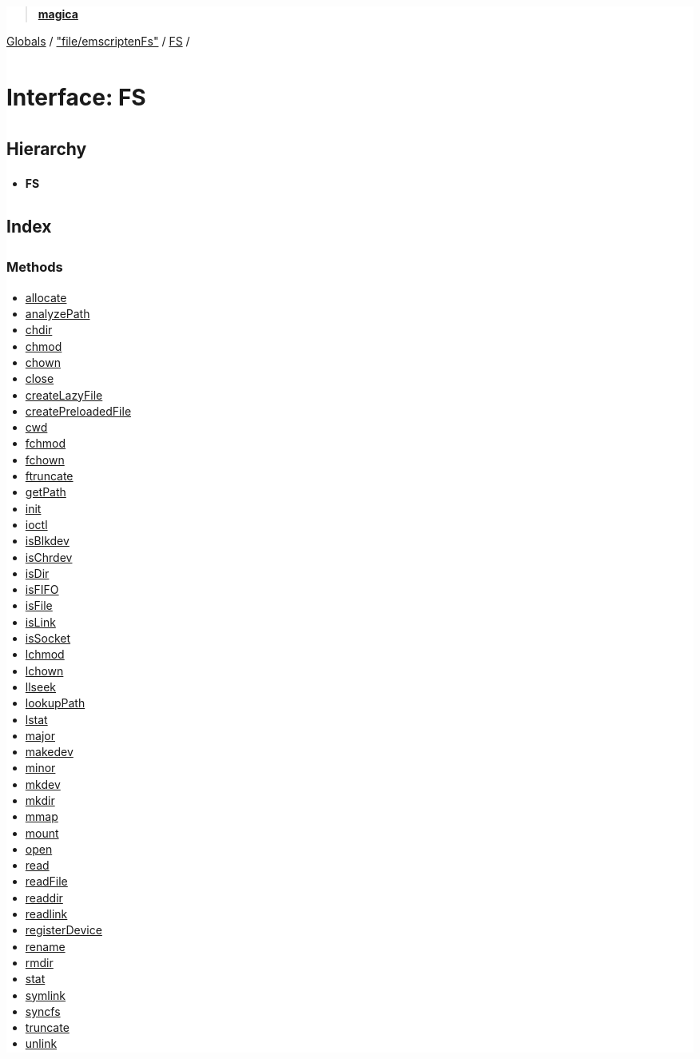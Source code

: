 > **[magica](../README.md)**

[Globals](../README.md) / ["file/emscriptenFs"](../modules/_file_emscriptenfs_.md) / [FS](_file_emscriptenfs_.fs.md) /

# Interface: FS

## Hierarchy

* **FS**

## Index

### Methods

* [allocate](_file_emscriptenfs_.fs.md#allocate)
* [analyzePath](_file_emscriptenfs_.fs.md#analyzepath)
* [chdir](_file_emscriptenfs_.fs.md#chdir)
* [chmod](_file_emscriptenfs_.fs.md#chmod)
* [chown](_file_emscriptenfs_.fs.md#chown)
* [close](_file_emscriptenfs_.fs.md#close)
* [createLazyFile](_file_emscriptenfs_.fs.md#createlazyfile)
* [createPreloadedFile](_file_emscriptenfs_.fs.md#createpreloadedfile)
* [cwd](_file_emscriptenfs_.fs.md#cwd)
* [fchmod](_file_emscriptenfs_.fs.md#fchmod)
* [fchown](_file_emscriptenfs_.fs.md#fchown)
* [ftruncate](_file_emscriptenfs_.fs.md#ftruncate)
* [getPath](_file_emscriptenfs_.fs.md#getpath)
* [init](_file_emscriptenfs_.fs.md#init)
* [ioctl](_file_emscriptenfs_.fs.md#ioctl)
* [isBlkdev](_file_emscriptenfs_.fs.md#isblkdev)
* [isChrdev](_file_emscriptenfs_.fs.md#ischrdev)
* [isDir](_file_emscriptenfs_.fs.md#isdir)
* [isFIFO](_file_emscriptenfs_.fs.md#isfifo)
* [isFile](_file_emscriptenfs_.fs.md#isfile)
* [isLink](_file_emscriptenfs_.fs.md#islink)
* [isSocket](_file_emscriptenfs_.fs.md#issocket)
* [lchmod](_file_emscriptenfs_.fs.md#lchmod)
* [lchown](_file_emscriptenfs_.fs.md#lchown)
* [llseek](_file_emscriptenfs_.fs.md#llseek)
* [lookupPath](_file_emscriptenfs_.fs.md#lookuppath)
* [lstat](_file_emscriptenfs_.fs.md#lstat)
* [major](_file_emscriptenfs_.fs.md#major)
* [makedev](_file_emscriptenfs_.fs.md#makedev)
* [minor](_file_emscriptenfs_.fs.md#minor)
* [mkdev](_file_emscriptenfs_.fs.md#mkdev)
* [mkdir](_file_emscriptenfs_.fs.md#mkdir)
* [mmap](_file_emscriptenfs_.fs.md#mmap)
* [mount](_file_emscriptenfs_.fs.md#mount)
* [open](_file_emscriptenfs_.fs.md#open)
* [read](_file_emscriptenfs_.fs.md#read)
* [readFile](_file_emscriptenfs_.fs.md#readfile)
* [readdir](_file_emscriptenfs_.fs.md#readdir)
* [readlink](_file_emscriptenfs_.fs.md#readlink)
* [registerDevice](_file_emscriptenfs_.fs.md#registerdevice)
* [rename](_file_emscriptenfs_.fs.md#rename)
* [rmdir](_file_emscriptenfs_.fs.md#rmdir)
* [stat](_file_emscriptenfs_.fs.md#stat)
* [symlink](_file_emscriptenfs_.fs.md#symlink)
* [syncfs](_file_emscriptenfs_.fs.md#syncfs)
* [truncate](_file_emscriptenfs_.fs.md#truncate)
* [unlink](_file_emscriptenfs_.fs.md#unlink)